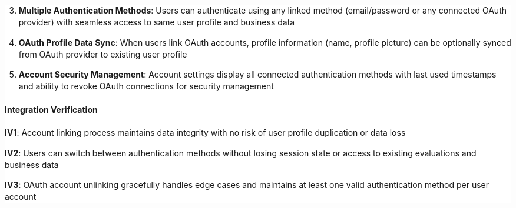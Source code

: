 3. **Multiple Authentication Methods**: Users can authenticate using any linked method (email/password or any connected OAuth provider) with seamless access to same user profile and business data

4. **OAuth Profile Data Sync**: When users link OAuth accounts, profile information (name, profile picture) can be optionally synced from OAuth provider to existing user profile

5. **Account Security Management**: Account settings display all connected authentication methods with last used timestamps and ability to revoke OAuth connections for security management

#### Integration Verification

**IV1**: Account linking process maintains data integrity with no risk of user profile duplication or data loss

**IV2**: Users can switch between authentication methods without losing session state or access to existing evaluations and business data

**IV3**: OAuth account unlinking gracefully handles edge cases and maintains at least one valid authentication method per user account